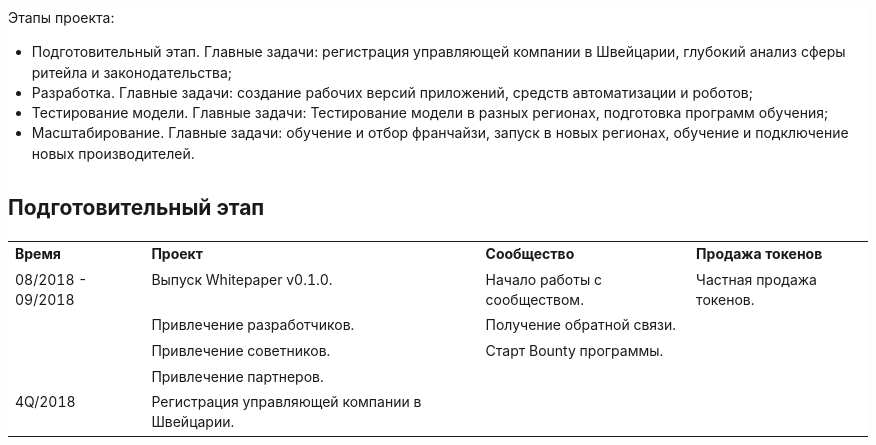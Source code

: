 Этапы проекта:



*   Подготовительный этап. Главные задачи: регистрация управляющей компании в Швейцарии, глубокий анализ сферы ритейла и законодательства;
*   Разработка. Главные задачи: создание рабочих версий приложений, средств автоматизации и роботов;
*   Тестирование модели. Главные задачи: Тестирование модели в разных регионах, подготовка программ обучения;
*   Масштабирование. Главные задачи: обучение и отбор франчайзи, запуск в новых регионах, обучение и подключение новых производителей.


## Подготовительный этап


<table>
  <tr>
   <td><strong>Время</strong>
   </td>
   <td><strong>Проект</strong>
   </td>
   <td><strong>Сообщество</strong>
   </td>
   <td><strong>Продажа токенов</strong>
   </td>
  </tr>
  <tr>
   <td rowspan="4" >08/2018 - 09/2018 
   </td>
   <td>Выпуск Whitepaper v0.1.0.
   </td>
   <td>Начало работы с сообществом.
   </td>
   <td>Частная продажа токенов.
   </td>
  </tr>
  <tr>
   <td>Привлечение разработчиков.
   </td>
   <td>Получение обратной связи.
   </td>
   <td>
   </td>
  </tr>
  <tr>
   <td>Привлечение советников.
   </td>
   <td>Старт Bounty программы.
   </td>
   <td>
   </td>
  </tr>
  <tr>
   <td>Привлечение партнеров.
   </td>
   <td>
   </td>
   <td>
   </td>
  </tr>
  <tr>
   <td>4Q/2018
   </td>
   <td>Регистрация управляющей компании в Швейцарии.